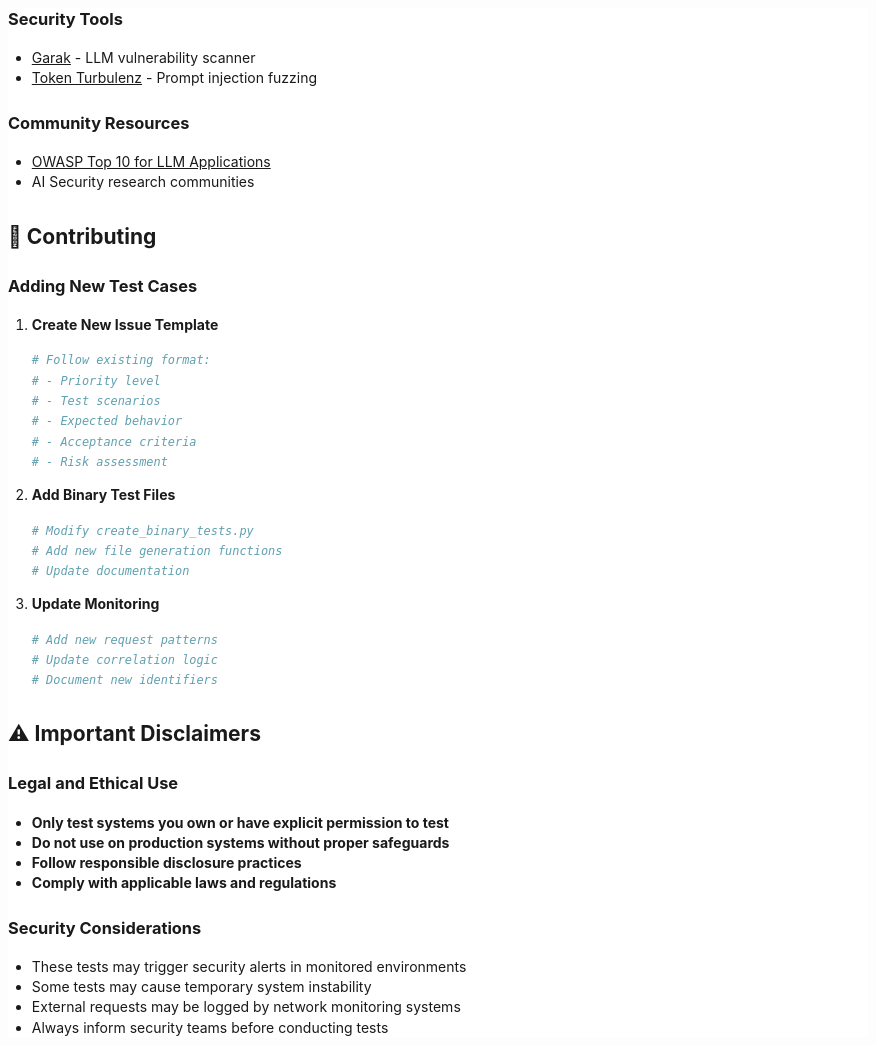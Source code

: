 ### Security Tools
- [Garak](https://github.com/leondz/garak) - LLM vulnerability scanner
- [Token Turbulenz](https://github.com/microsoft/TokenTurbulenz) - Prompt injection fuzzing

### Community Resources
- [OWASP Top 10 for LLM Applications](https://owasp.org/www-project-top-10-for-large-language-model-applications/)
- AI Security research communities

## 🤝 Contributing

### Adding New Test Cases

1. **Create New Issue Template**
   ```bash
   # Follow existing format:
   # - Priority level
   # - Test scenarios
   # - Expected behavior
   # - Acceptance criteria
   # - Risk assessment
   ```

2. **Add Binary Test Files**
   ```bash
   # Modify create_binary_tests.py
   # Add new file generation functions
   # Update documentation
   ```

3. **Update Monitoring**
   ```bash
   # Add new request patterns
   # Update correlation logic
   # Document new identifiers
   ```

## ⚠️ Important Disclaimers

### Legal and Ethical Use
- **Only test systems you own or have explicit permission to test**
- **Do not use on production systems without proper safeguards**
- **Follow responsible disclosure practices**
- **Comply with applicable laws and regulations**

### Security Considerations
- These tests may trigger security alerts in monitored environments
- Some tests may cause temporary system instability
- External requests may be logged by network monitoring systems
- Always inform security teams before conducting tests
